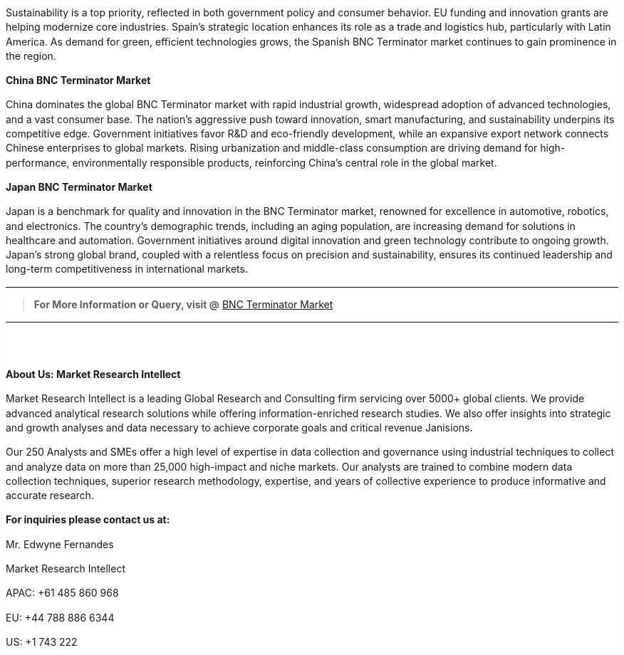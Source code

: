 Sustainability is a top priority, reflected in both government policy and consumer behavior. EU funding and innovation grants are helping modernize core industries. Spain&rsquo;s strategic location enhances its role as a trade and logistics hub, particularly with Latin America. As demand for green, efficient technologies grows, the Spanish BNC Terminator market continues to gain prominence in the region.</p><p class="" data-start="4977" data-end="5589"><strong data-start="4977" data-end="4998">China BNC Terminator Market</strong></p><p class="" data-start="4977" data-end="5589">China dominates the global BNC Terminator market with rapid industrial growth, widespread adoption of advanced technologies, and a vast consumer base. The nation&rsquo;s aggressive push toward innovation, smart manufacturing, and sustainability underpins its competitive edge. Government initiatives favor R&amp;D and eco-friendly development, while an expansive export network connects Chinese enterprises to global markets. Rising urbanization and middle-class consumption are driving demand for high-performance, environmentally responsible products, reinforcing China&rsquo;s central role in the global market.</p><p class="" data-start="5591" data-end="6162"><strong data-start="5591" data-end="5612">Japan BNC Terminator Market</strong></p><p class="" data-start="5591" data-end="6162">Japan is a benchmark for quality and innovation in the BNC Terminator market, renowned for excellence in automotive, robotics, and electronics. The country&rsquo;s demographic trends, including an aging population, are increasing demand for solutions in healthcare and automation. Government initiatives around digital innovation and green technology contribute to ongoing growth. Japan&rsquo;s strong global brand, coupled with a relentless focus on precision and sustainability, ensures its continued leadership and long-term competitiveness in international markets.</p><hr /><blockquote><p><span class="font-[700]"><strong>For More Information or Query, visit&nbsp;@</strong>&nbsp;</span><span class="font-[700]"><a href="https://www.marketresearchintellect.com/product/bnc-terminator-market/?utm_source=Linkedin&utm_medium=049" target="_blank" data-tracking-control-name="article-ssr-frontend-pulse_little-text-block" data-tracking-will-navigate="" data-test-link="">BNC Terminator Market</a></span></p></blockquote><hr /><h3>&nbsp;</h3><p><strong><span class="font-[700]">About Us: Market Research Intellect</span></strong></p><p><span class="">Market Research Intellect is a leading Global Research and Consulting firm servicing over 5000+ global clients. We provide advanced analytical research solutions while offering information-enriched research studies.&nbsp;</span>We also offer insights into strategic and growth analyses and data necessary to achieve corporate goals and critical revenue Janisions.</p><p><span class="">Our 250 Analysts and SMEs offer a high level of expertise in data collection and governance using industrial techniques to collect and analyze data on more than 25,000 high-impact and niche markets. Our analysts are trained to combine modern data collection techniques, superior research methodology, expertise, and years of collective experience to produce informative and accurate research.</span></p><p><strong>For inquiries please contact us at:</strong></p><p>Mr. Edwyne Fernandes</p><p>Market Research Intellect</p><p>APAC: +61 485 860 968</p><p>EU: +44 788 886 6344</p><p>US: +1 743 222